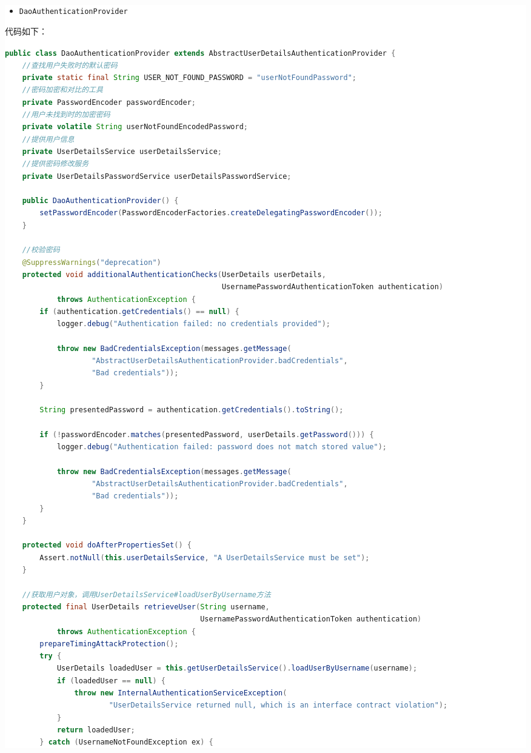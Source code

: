 
- `DaoAuthenticationProvider`

代码如下：

```java
public class DaoAuthenticationProvider extends AbstractUserDetailsAuthenticationProvider {
    //查找用户失败时的默认密码
    private static final String USER_NOT_FOUND_PASSWORD = "userNotFoundPassword";
    //密码加密和对比的工具
    private PasswordEncoder passwordEncoder;
    //用户未找到时的加密密码
    private volatile String userNotFoundEncodedPassword;
    //提供用户信息
    private UserDetailsService userDetailsService;
    //提供密码修改服务
    private UserDetailsPasswordService userDetailsPasswordService;

    public DaoAuthenticationProvider() {
        setPasswordEncoder(PasswordEncoderFactories.createDelegatingPasswordEncoder());
    }

    //校验密码
    @SuppressWarnings("deprecation")
    protected void additionalAuthenticationChecks(UserDetails userDetails,
                                                  UsernamePasswordAuthenticationToken authentication)
            throws AuthenticationException {
        if (authentication.getCredentials() == null) {
            logger.debug("Authentication failed: no credentials provided");

            throw new BadCredentialsException(messages.getMessage(
                    "AbstractUserDetailsAuthenticationProvider.badCredentials",
                    "Bad credentials"));
        }

        String presentedPassword = authentication.getCredentials().toString();

        if (!passwordEncoder.matches(presentedPassword, userDetails.getPassword())) {
            logger.debug("Authentication failed: password does not match stored value");

            throw new BadCredentialsException(messages.getMessage(
                    "AbstractUserDetailsAuthenticationProvider.badCredentials",
                    "Bad credentials"));
        }
    }

    protected void doAfterPropertiesSet() {
        Assert.notNull(this.userDetailsService, "A UserDetailsService must be set");
    }

    //获取用户对象，调用UserDetailsService#loadUserByUsername方法
    protected final UserDetails retrieveUser(String username,
                                             UsernamePasswordAuthenticationToken authentication)
            throws AuthenticationException {
        prepareTimingAttackProtection();
        try {
            UserDetails loadedUser = this.getUserDetailsService().loadUserByUsername(username);
            if (loadedUser == null) {
                throw new InternalAuthenticationServiceException(
                        "UserDetailsService returned null, which is an interface contract violation");
            }
            return loadedUser;
        } catch (UsernameNotFoundException ex) {
```